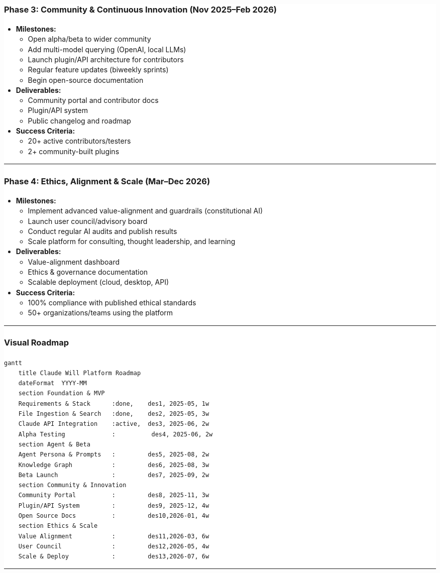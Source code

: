 ### Phase 3: Community & Continuous Innovation (Nov 2025–Feb 2026)

- **Milestones:**
  - Open alpha/beta to wider community
  - Add multi-model querying (OpenAI, local LLMs)
  - Launch plugin/API architecture for contributors
  - Regular feature updates (biweekly sprints)
  - Begin open-source documentation
- **Deliverables:**
  - Community portal and contributor docs
  - Plugin/API system
  - Public changelog and roadmap
- **Success Criteria:**
  - 20+ active contributors/testers
  - 2+ community-built plugins

---

### Phase 4: Ethics, Alignment & Scale (Mar–Dec 2026)

- **Milestones:**
  - Implement advanced value-alignment and guardrails (constitutional AI)
  - Launch user council/advisory board
  - Conduct regular AI audits and publish results
  - Scale platform for consulting, thought leadership, and learning
- **Deliverables:**
  - Value-alignment dashboard
  - Ethics & governance documentation
  - Scalable deployment (cloud, desktop, API)
- **Success Criteria:**
  - 100% compliance with published ethical standards
  - 50+ organizations/teams using the platform

---

### Visual Roadmap

```mermaid
gantt
    title Claude Will Platform Roadmap
    dateFormat  YYYY-MM
    section Foundation & MVP
    Requirements & Stack      :done,    des1, 2025-05, 1w
    File Ingestion & Search   :done,    des2, 2025-05, 3w
    Claude API Integration    :active,  des3, 2025-06, 2w
    Alpha Testing             :          des4, 2025-06, 2w
    section Agent & Beta
    Agent Persona & Prompts   :         des5, 2025-08, 2w
    Knowledge Graph           :         des6, 2025-08, 3w
    Beta Launch               :         des7, 2025-09, 2w
    section Community & Innovation
    Community Portal          :         des8, 2025-11, 3w
    Plugin/API System         :         des9, 2025-12, 4w
    Open Source Docs          :         des10,2026-01, 4w
    section Ethics & Scale
    Value Alignment           :         des11,2026-03, 6w
    User Council              :         des12,2026-05, 4w
    Scale & Deploy            :         des13,2026-07, 6w
```

---